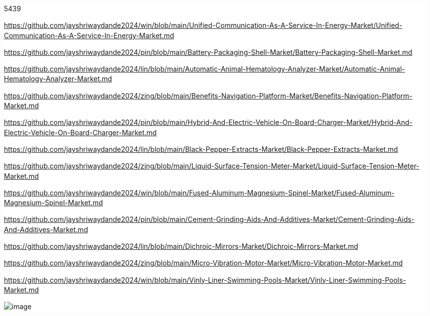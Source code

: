 5439</p><p><a href="https://github.com/jayshriwaydande2024/win/blob/main/Unified-Communication-As-A-Service-In-Energy-Market/Unified-Communication-As-A-Service-In-Energy-Market.md">https://github.com/jayshriwaydande2024/win/blob/main/Unified-Communication-As-A-Service-In-Energy-Market/Unified-Communication-As-A-Service-In-Energy-Market.md</a></p><p><a href="https://github.com/jayshriwaydande2024/pin/blob/main/Battery-Packaging-Shell-Market/Battery-Packaging-Shell-Market.md">https://github.com/jayshriwaydande2024/pin/blob/main/Battery-Packaging-Shell-Market/Battery-Packaging-Shell-Market.md</a></p><p><a href="https://github.com/jayshriwaydande2024/lin/blob/main/Automatic-Animal-Hematology-Analyzer-Market/Automatic-Animal-Hematology-Analyzer-Market.md">https://github.com/jayshriwaydande2024/lin/blob/main/Automatic-Animal-Hematology-Analyzer-Market/Automatic-Animal-Hematology-Analyzer-Market.md</a></p><p><a href="https://github.com/jayshriwaydande2024/zing/blob/main/Benefits-Navigation-Platform-Market/Benefits-Navigation-Platform-Market.md">https://github.com/jayshriwaydande2024/zing/blob/main/Benefits-Navigation-Platform-Market/Benefits-Navigation-Platform-Market.md</a></p><p><a href="https://github.com/jayshriwaydande2024/pin/blob/main/Hybrid-And-Electric-Vehicle-On-Board-Charger-Market/Hybrid-And-Electric-Vehicle-On-Board-Charger-Market.md">https://github.com/jayshriwaydande2024/pin/blob/main/Hybrid-And-Electric-Vehicle-On-Board-Charger-Market/Hybrid-And-Electric-Vehicle-On-Board-Charger-Market.md</a></p><p><a href="https://github.com/jayshriwaydande2024/lin/blob/main/Black-Pepper-Extracts-Market/Black-Pepper-Extracts-Market.md">https://github.com/jayshriwaydande2024/lin/blob/main/Black-Pepper-Extracts-Market/Black-Pepper-Extracts-Market.md</a></p><p><a href="https://github.com/jayshriwaydande2024/zing/blob/main/Liquid-Surface-Tension-Meter-Market/Liquid-Surface-Tension-Meter-Market.md">https://github.com/jayshriwaydande2024/zing/blob/main/Liquid-Surface-Tension-Meter-Market/Liquid-Surface-Tension-Meter-Market.md</a></p><p><a href="https://github.com/jayshriwaydande2024/win/blob/main/Fused-Aluminum-Magnesium-Spinel-Market/Fused-Aluminum-Magnesium-Spinel-Market.md">https://github.com/jayshriwaydande2024/win/blob/main/Fused-Aluminum-Magnesium-Spinel-Market/Fused-Aluminum-Magnesium-Spinel-Market.md</a></p><p><a href="https://github.com/jayshriwaydande2024/pin/blob/main/Cement-Grinding-Aids-And-Additives-Market/Cement-Grinding-Aids-And-Additives-Market.md">https://github.com/jayshriwaydande2024/pin/blob/main/Cement-Grinding-Aids-And-Additives-Market/Cement-Grinding-Aids-And-Additives-Market.md</a></p><p><a href="https://github.com/jayshriwaydande2024/lin/blob/main/Dichroic-Mirrors-Market/Dichroic-Mirrors-Market.md">https://github.com/jayshriwaydande2024/lin/blob/main/Dichroic-Mirrors-Market/Dichroic-Mirrors-Market.md</a></p><p><a href="https://github.com/jayshriwaydande2024/zing/blob/main/Micro-Vibration-Motor-Market/Micro-Vibration-Motor-Market.md">https://github.com/jayshriwaydande2024/zing/blob/main/Micro-Vibration-Motor-Market/Micro-Vibration-Motor-Market.md</a></p><p><a href="https://github.com/jayshriwaydande2024/win/blob/main/Vinly-Liner-Swimming-Pools-Market/Vinly-Liner-Swimming-Pools-Market.md">https://github.com/jayshriwaydande2024/win/blob/main/Vinly-Liner-Swimming-Pools-Market/Vinly-Liner-Swimming-Pools-Market.md</a></p>
![image](https://github.com/user-attachments/assets/fbf2fbd4-6de4-4a29-9b4c-fa2933c996d3)
